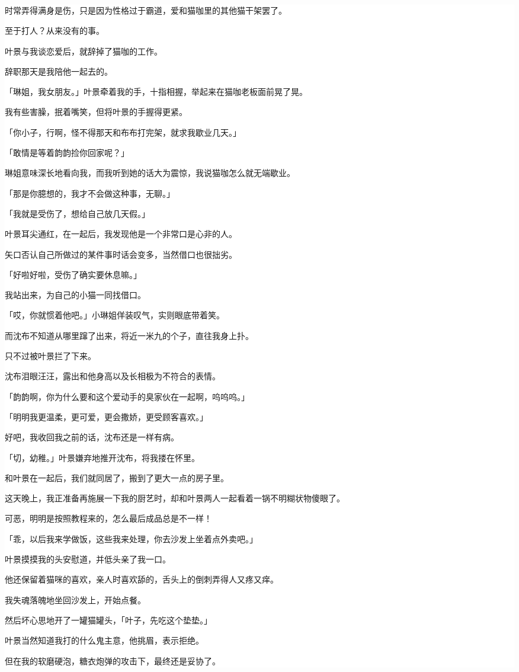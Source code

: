 时常弄得满身是伤，只是因为性格过于霸道，爱和猫咖里的其他猫干架罢了。

至于打人？从来没有的事。

叶景与我谈恋爱后，就辞掉了猫咖的工作。

辞职那天是我陪他一起去的。

「琳姐，我女朋友。」叶景牵着我的手，十指相握，举起来在猫咖老板面前晃了晃。

我有些害臊，抿着嘴笑，但将叶景的手握得更紧。

「你小子，行啊，怪不得那天和布布打完架，就求我歇业几天。」

「敢情是等着韵韵捡你回家呢？」

琳姐意味深长地看向我，而我听到她的话大为震惊，我说猫咖怎么就无端歇业。

「那是你臆想的，我才不会做这种事，无聊。」

「我就是受伤了，想给自己放几天假。」

叶景耳尖通红，在一起后，我发现他是一个非常口是心非的人。

矢口否认自己所做过的某件事时话会变多，当然借口也很拙劣。

「好啦好啦，受伤了确实要休息嘛。」

我站出来，为自己的小猫一同找借口。

「哎，你就惯着他吧。」小琳姐佯装叹气，实则眼底带着笑。

而沈布不知道从哪里蹿了出来，将近一米九的个子，直往我身上扑。

只不过被叶景拦了下来。

沈布泪眼汪汪，露出和他身高以及长相极为不符合的表情。

「韵韵啊，你为什么要和这个爱动手的臭家伙在一起啊，呜呜呜。」

「明明我更温柔，更可爱，更会撒娇，更受顾客喜欢。」

好吧，我收回我之前的话，沈布还是一样有病。

「切，幼稚。」叶景嫌弃地推开沈布，将我搂在怀里。

和叶景在一起后，我们就同居了，搬到了更大一点的房子里。

这天晚上，我正准备再施展一下我的厨艺时，却和叶景两人一起看着一锅不明糊状物傻眼了。

可恶，明明是按照教程来的，怎么最后成品总是不一样！

「乖，以后我来学做饭，这些我来处理，你去沙发上坐着点外卖吧。」

叶景摸摸我的头安慰道，并低头亲了我一口。

他还保留着猫咪的喜欢，亲人时喜欢舔的，舌头上的倒刺弄得人又疼又痒。

我失魂落魄地坐回沙发上，开始点餐。

然后坏心思地开了一罐猫罐头，「叶子，先吃这个垫垫。」

叶景当然知道我打的什么鬼主意，他挑眉，表示拒绝。

但在我的软磨硬泡，糖衣炮弹的攻击下，最终还是妥协了。
